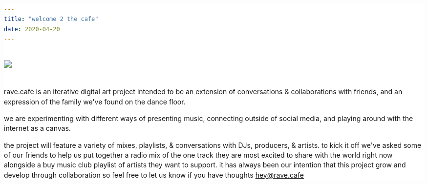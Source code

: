 ```yaml
---
title: "welcome 2 the cafe"
date: 2020-04-20
---
```


  <section>
    <img style="margin: 20px 0;"class="header-img" src="https://ravecafe.s3.us-east-1.amazonaws.com/welcome+Large.jpeg" width="100%"/>
    <section class="player">
      <iframe
        width="100%"
        height="166"
        scrolling="no"
        frameborder="no"
        allow="autoplay"
        src="https://w.soundcloud.com/player/?url=https%3A//api.soundcloud.com/tracks/1032948211&color=%232c2c2c&auto_play=false&hide_related=true&show_comments=false&show_user=true&show_reposts=false&show_teaser=false"
      ></iframe>
    </section>
    <section>
      <p>
        rave.cafe is an iterative digital art project intended to be an
        extension of conversations & collaborations with friends, and an
        expression of the family we've found on the dance floor.
      </p>
      <p>
        we are experimenting with different ways of presenting music, connecting
        outside of social media, and playing around with the internet as a
        canvas.
      </p>
      <p>
        the project will feature a variety of mixes, playlists, & conversations
        with DJs, producers, & artists. to kick it off we've asked some of our
        friends to help us put together a radio mix of the one track they are
        most excited to share with the world right now alongside a buy music
        club playlist of artists they want to support. it has always been our
        intention that this project grow and develop through collaboration so
        feel free to let us know if you have thoughts
        <a href="mailto:hey@rave.cafe">hey@rave.cafe</a>
      </p>
      <iframe
        src="https://www.buymusic.club/embed/ravecafe-circle-with-upper-right-quadrantlower-half-circlecircle-with-upper-right-quadrant-001-landd"
        height="500"
        width="100%"
        frameborder="0"
      ></iframe>
    </section>
